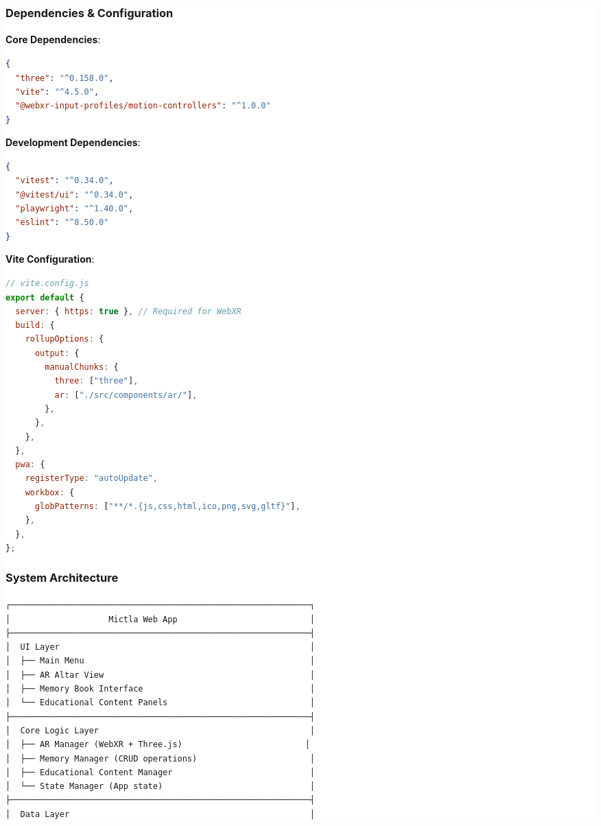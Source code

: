 ### Dependencies & Configuration

**Core Dependencies**:

```json
{
  "three": "^0.158.0",
  "vite": "^4.5.0",
  "@webxr-input-profiles/motion-controllers": "^1.0.0"
}
```

**Development Dependencies**:

```json
{
  "vitest": "^0.34.0",
  "@vitest/ui": "^0.34.0",
  "playwright": "^1.40.0",
  "eslint": "^8.50.0"
}
```

**Vite Configuration**:

```javascript
// vite.config.js
export default {
  server: { https: true }, // Required for WebXR
  build: {
    rollupOptions: {
      output: {
        manualChunks: {
          three: ["three"],
          ar: ["./src/components/ar/"],
        },
      },
    },
  },
  pwa: {
    registerType: "autoUpdate",
    workbox: {
      globPatterns: ["**/*.{js,css,html,ico,png,svg,gltf}"],
    },
  },
};
```

### System Architecture

```
┌─────────────────────────────────────────────────────────────┐
│                    Mictla Web App                           │
├─────────────────────────────────────────────────────────────┤
│  UI Layer                                                   │
│  ├── Main Menu                                              │
│  ├── AR Altar View                                          │
│  ├── Memory Book Interface                                  │
│  └── Educational Content Panels                             │
├─────────────────────────────────────────────────────────────┤
│  Core Logic Layer                                           │
│  ├── AR Manager (WebXR + Three.js)                         │
│  ├── Memory Manager (CRUD operations)                       │
│  ├── Educational Content Manager                            │
│  └── State Manager (App state)                              │
├─────────────────────────────────────────────────────────────┤
│  Data Layer                                                 │
```